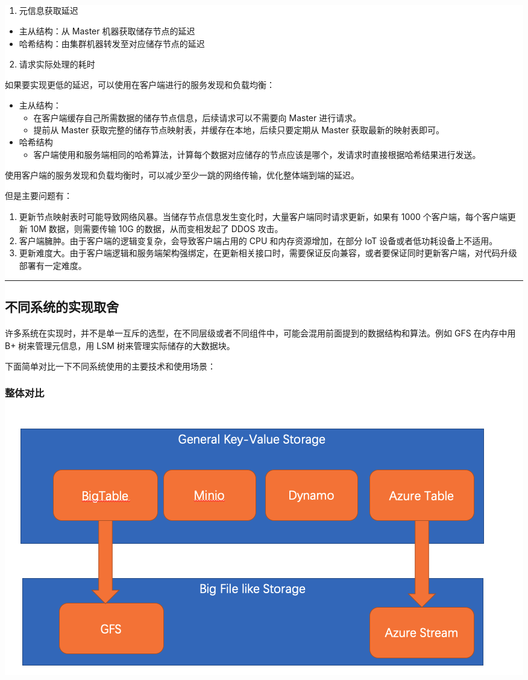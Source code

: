 1. 元信息获取延迟
 - 主从结构：从 Master 机器获取储存节点的延迟
 - 哈希结构：由集群机器转发至对应储存节点的延迟
2. 请求实际处理的耗时

如果要实现更低的延迟，可以使用在客户端进行的服务发现和负载均衡：
 - 主从结构：
   - 在客户端缓存自己所需数据的储存节点信息，后续请求可以不需要向 Master 进行请求。
   - 提前从 Master 获取完整的储存节点映射表，并缓存在本地，后续只要定期从 Master 获取最新的映射表即可。
 - 哈希结构
   - 客户端使用和服务端相同的哈希算法，计算每个数据对应储存的节点应该是哪个，发请求时直接根据哈希结果进行发送。

使用客户端的服务发现和负载均衡时，可以减少至少一跳的网络传输，优化整体端到端的延迟。

但是主要问题有：
1. 更新节点映射表时可能导致网络风暴。当储存节点信息发生变化时，大量客户端同时请求更新，如果有 1000 个客户端，每个客户端更新 10M 数据，则需要传输 10G 的数据，从而变相发起了 DDOS 攻击。
2. 客户端臃肿。由于客户端的逻辑变复杂，会导致客户端占用的 CPU 和内存资源增加，在部分 IoT 设备或者低功耗设备上不适用。
3. 更新难度大。由于客户端逻辑和服务端架构强绑定，在更新相关接口时，需要保证反向兼容，或者要保证同时更新客户端，对代码升级部署有一定难度。

--------

## 不同系统的实现取舍

许多系统在实现时，并不是单一互斥的选型，在不同层级或者不同组件中，可能会混用前面提到的数据结构和算法。例如 GFS 在内存中用 B+ 树来管理元信息，用 LSM 树来管理实际储存的大数据块。

下面简单对比一下不同系统使用的主要技术和使用场景：

### 整体对比

[![compare.jpg](/img/in-post/storage/compare.jpg)](/img/in-post/storage/compare.jpg)
